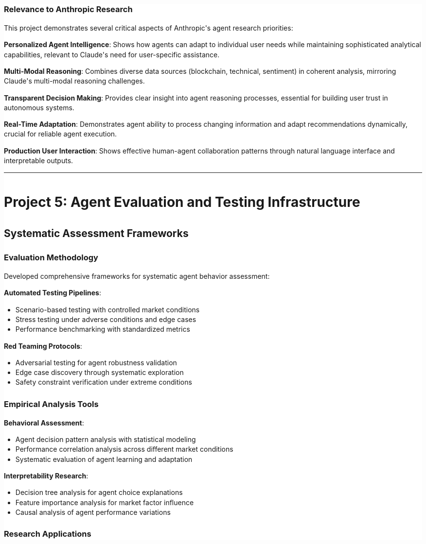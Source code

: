 ### Relevance to Anthropic Research

This project demonstrates several critical aspects of Anthropic's agent research priorities:

**Personalized Agent Intelligence**: Shows how agents can adapt to individual user needs while maintaining sophisticated analytical capabilities, relevant to Claude's need for user-specific assistance.

**Multi-Modal Reasoning**: Combines diverse data sources (blockchain, technical, sentiment) in coherent analysis, mirroring Claude's multi-modal reasoning challenges.

**Transparent Decision Making**: Provides clear insight into agent reasoning processes, essential for building user trust in autonomous systems.

**Real-Time Adaptation**: Demonstrates agent ability to process changing information and adapt recommendations dynamically, crucial for reliable agent execution.

**Production User Interaction**: Shows effective human-agent collaboration patterns through natural language interface and interpretable outputs.

---

# Project 5: Agent Evaluation and Testing Infrastructure
## Systematic Assessment Frameworks

### Evaluation Methodology

Developed comprehensive frameworks for systematic agent behavior assessment:

**Automated Testing Pipelines**:
- Scenario-based testing with controlled market conditions
- Stress testing under adverse conditions and edge cases
- Performance benchmarking with standardized metrics

**Red Teaming Protocols**:
- Adversarial testing for agent robustness validation
- Edge case discovery through systematic exploration
- Safety constraint verification under extreme conditions

### Empirical Analysis Tools

**Behavioral Assessment**:
- Agent decision pattern analysis with statistical modeling
- Performance correlation analysis across different market conditions
- Systematic evaluation of agent learning and adaptation

**Interpretability Research**:
- Decision tree analysis for agent choice explanations
- Feature importance analysis for market factor influence
- Causal analysis of agent performance variations

### Research Applications
